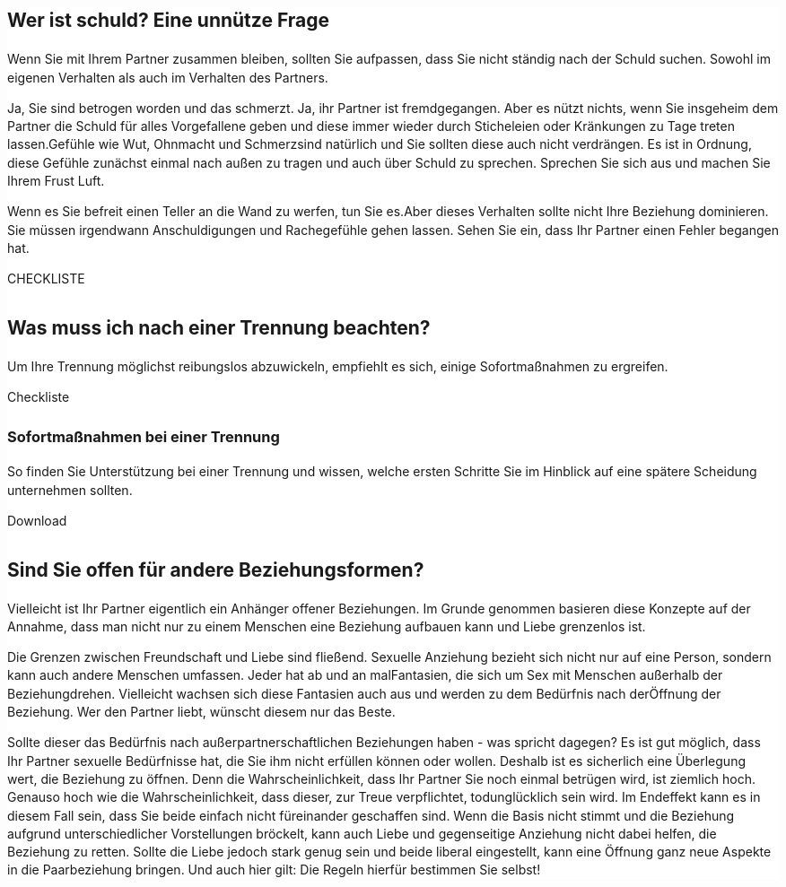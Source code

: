 ## Wer ist schuld? Eine unnütze Frage

Wenn Sie mit Ihrem Partner zusammen bleiben, sollten Sie aufpassen, dass Sie nicht ständig nach der Schuld suchen. Sowohl im eigenen Verhalten als auch im Verhalten des Partners.

Ja, Sie sind betrogen worden und das schmerzt. Ja, ihr Partner ist fremdgegangen. Aber es nützt nichts, wenn Sie insgeheim dem Partner die Schuld für alles Vorgefallene geben und diese immer wieder durch Sticheleien oder Kränkungen zu Tage treten lassen.Gefühle wie Wut, Ohnmacht und Schmerzsind natürlich und Sie sollten diese auch nicht verdrängen. Es ist in Ordnung, diese Gefühle zunächst einmal nach außen zu tragen und auch über Schuld zu sprechen. Sprechen Sie sich aus und machen Sie Ihrem Frust Luft.

Wenn es Sie befreit einen Teller an die Wand zu werfen, tun Sie es.Aber dieses Verhalten sollte nicht Ihre Beziehung dominieren. Sie müssen irgendwann Anschuldigungen und Rachegefühle gehen lassen. Sehen Sie ein, dass Ihr Partner einen Fehler begangen hat.

CHECKLISTE

## Was muss ich nach einer Trennung beachten?

Um Ihre Trennung möglichst reibungslos abzuwickeln, empfiehlt es sich, einige Sofortmaßnahmen zu ergreifen.

Checkliste

### Sofortmaßnahmen bei einer Trennung

So finden Sie Unterstützung bei einer Trennung und wissen, welche ersten Schritte Sie im Hinblick auf eine spätere Scheidung unternehmen sollten.

Download

## Sind Sie offen für andere Beziehungsformen?

Vielleicht ist Ihr Partner eigentlich ein Anhänger offener Beziehungen. Im Grunde genommen basieren diese Konzepte auf der Annahme, dass man nicht nur zu einem Menschen eine Beziehung aufbauen kann und Liebe grenzenlos ist.

Die Grenzen zwischen Freundschaft und Liebe sind fließend. Sexuelle Anziehung bezieht sich nicht nur auf eine Person, sondern kann auch andere Menschen umfassen. Jeder hat ab und an malFantasien, die sich um Sex mit Menschen außerhalb der Beziehungdrehen. Vielleicht wachsen sich diese Fantasien auch aus und werden zu dem Bedürfnis nach derÖffnung der Beziehung. Wer den Partner liebt, wünscht diesem nur das Beste.

Sollte dieser das Bedürfnis nach außerpartnerschaftlichen Beziehungen haben - was spricht dagegen? Es ist gut möglich, dass Ihr Partner sexuelle Bedürfnisse hat, die Sie ihm nicht erfüllen können oder wollen. Deshalb ist es sicherlich eine Überlegung wert, die Beziehung zu öffnen. Denn die Wahrscheinlichkeit, dass Ihr Partner Sie noch einmal betrügen wird, ist ziemlich hoch. Genauso hoch wie die Wahrscheinlichkeit, dass dieser, zur Treue verpflichtet, todunglücklich sein wird. Im Endeffekt kann es in diesem Fall sein, dass Sie beide einfach nicht füreinander geschaffen sind. Wenn die Basis nicht stimmt und die Beziehung aufgrund unterschiedlicher Vorstellungen bröckelt, kann auch Liebe und gegenseitige Anziehung nicht dabei helfen, die Beziehung zu retten. Sollte die Liebe jedoch stark genug sein und beide liberal eingestellt, kann eine Öffnung ganz neue Aspekte in die Paarbeziehung bringen. Und auch hier gilt: Die Regeln hierfür bestimmen Sie selbst!

